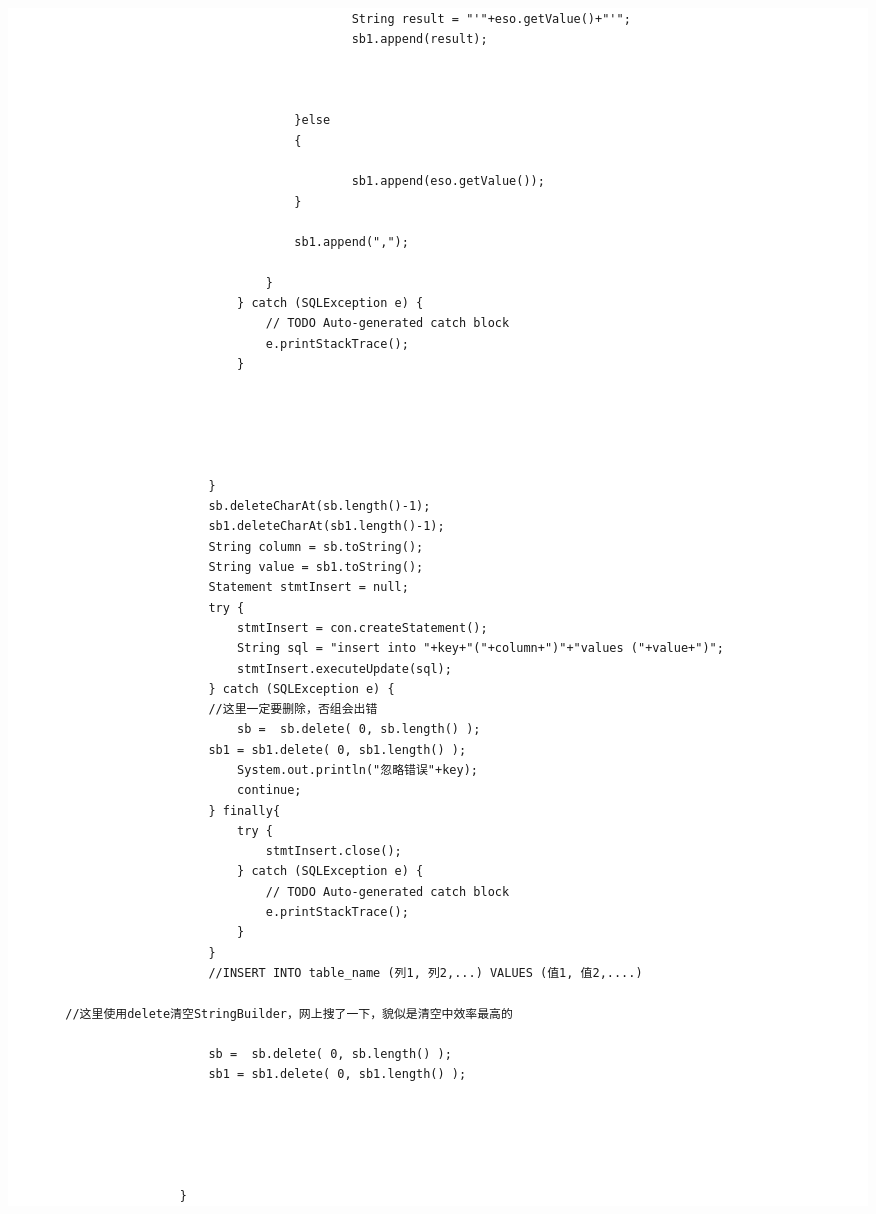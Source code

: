                                                     String result = "'"+eso.getValue()+"'";
                                                    sb1.append(result);
    
    
    
                                            }else
                                            {
    
                                                    sb1.append(eso.getValue()); 
                                            }
    
                                            sb1.append(",");
    
                                        }
                                    } catch (SQLException e) {
                                        // TODO Auto-generated catch block
                                        e.printStackTrace();
                                    }
    
    
    
    
    
                                }
                                sb.deleteCharAt(sb.length()-1);  
                                sb1.deleteCharAt(sb1.length()-1);
                                String column = sb.toString();
                                String value = sb1.toString();
                                Statement stmtInsert = null;
                                try {
                                    stmtInsert = con.createStatement();
                                    String sql = "insert into "+key+"("+column+")"+"values ("+value+")";
                                    stmtInsert.executeUpdate(sql);
                                } catch (SQLException e) {
                                //这里一定要删除，否组会出错
                                    sb =  sb.delete( 0, sb.length() );
                                sb1 = sb1.delete( 0, sb1.length() );
                                    System.out.println("忽略错误"+key);
                                    continue;
                                } finally{
                                    try {
                                        stmtInsert.close();
                                    } catch (SQLException e) {
                                        // TODO Auto-generated catch block
                                        e.printStackTrace();
                                    }
                                }
                                //INSERT INTO table_name (列1, 列2,...) VALUES (值1, 值2,....)
    
            //这里使用delete清空StringBuilder，网上搜了一下，貌似是清空中效率最高的              
    
                                sb =  sb.delete( 0, sb.length() );
                                sb1 = sb1.delete( 0, sb1.length() );
    
    
    
    
    
                            }
    